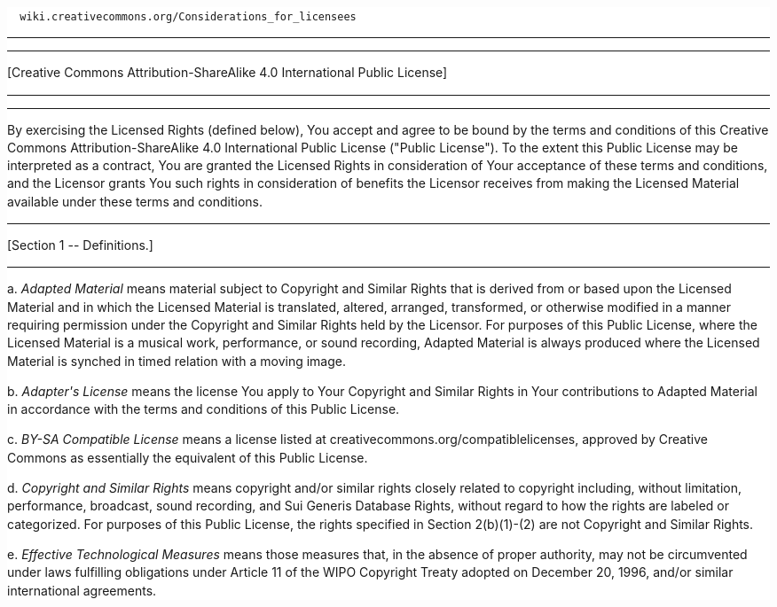 	  wiki.creativecommons.org/Considerations_for_licensees

------------------------------------------------------------------------
------------------------------------------------------------------------

[Creative Commons Attribution-ShareAlike 4.0 International Public
License]

------------------------------------------------------------------------
------------------------------------------------------------------------

By exercising the Licensed Rights (defined below), You accept and agree
  to be bound by the terms and conditions of this Creative Commons
  Attribution-ShareAlike 4.0 International Public License ("Public
  License"). To the extent this Public License may be interpreted as a
  contract, You are granted the Licensed Rights in consideration of Your
  acceptance of these terms and conditions, and the Licensor grants You
  such rights in consideration of benefits the Licensor receives from
  making the Licensed Material available under these terms and
  conditions.
  
------------------------------------------------------------------------

  [Section 1 -- Definitions.]

------------------------------------------------------------------------

  a. _Adapted Material_ means material subject to Copyright and Similar
     Rights that is derived from or based upon the Licensed Material
     and in which the Licensed Material is translated, altered,
     arranged, transformed, or otherwise modified in a manner requiring
     permission under the Copyright and Similar Rights held by the
     Licensor. For purposes of this Public License, where the Licensed
     Material is a musical work, performance, or sound recording,
     Adapted Material is always produced where the Licensed Material is
     synched in timed relation with a moving image.

  b. _Adapter's License_ means the license You apply to Your Copyright
     and Similar Rights in Your contributions to Adapted Material in
     accordance with the terms and conditions of this Public License.

  c. _BY-SA Compatible License_ means a license listed at
     creativecommons.org/compatiblelicenses, approved by Creative
     Commons as essentially the equivalent of this Public License.

  d. _Copyright and Similar Rights_ means copyright and/or similar rights
     closely related to copyright including, without limitation,
     performance, broadcast, sound recording, and Sui Generis Database
     Rights, without regard to how the rights are labeled or
     categorized. For purposes of this Public License, the rights
     specified in Section 2(b)(1)-(2) are not Copyright and Similar
     Rights.

  e. _Effective Technological Measures_ means those measures that, in the
     absence of proper authority, may not be circumvented under laws
     fulfilling obligations under Article 11 of the WIPO Copyright
     Treaty adopted on December 20, 1996, and/or similar international
     agreements.
